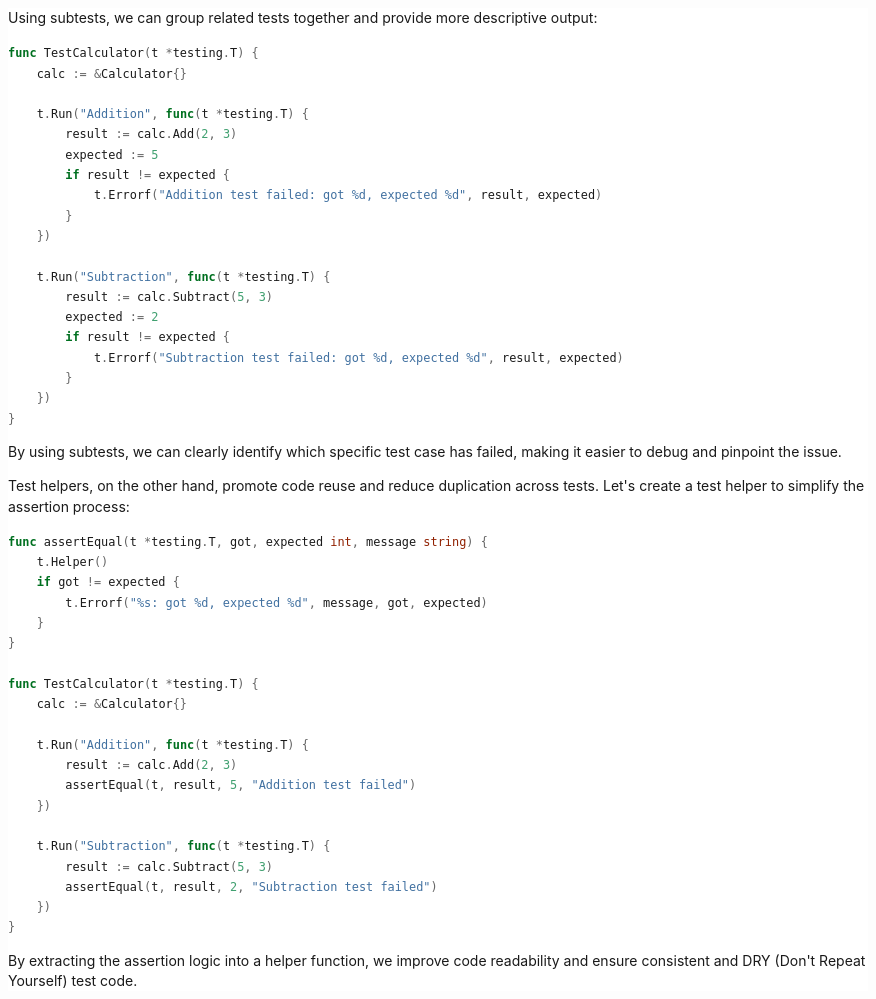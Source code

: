 Using subtests, we can group related tests together and provide more descriptive output:

```go
func TestCalculator(t *testing.T) {
    calc := &Calculator{}

    t.Run("Addition", func(t *testing.T) {
        result := calc.Add(2, 3)
        expected := 5
        if result != expected {
            t.Errorf("Addition test failed: got %d, expected %d", result, expected)
        }
    })

    t.Run("Subtraction", func(t *testing.T) {
        result := calc.Subtract(5, 3)
        expected := 2
        if result != expected {
            t.Errorf("Subtraction test failed: got %d, expected %d", result, expected)
        }
    })
}
```

By using subtests, we can clearly identify which specific test case has failed, making it easier to debug and pinpoint the issue.

Test helpers, on the other hand, promote code reuse and reduce duplication across tests. Let's create a test helper to simplify the assertion process:

```go
func assertEqual(t *testing.T, got, expected int, message string) {
    t.Helper()
    if got != expected {
        t.Errorf("%s: got %d, expected %d", message, got, expected)
    }
}

func TestCalculator(t *testing.T) {
    calc := &Calculator{}

    t.Run("Addition", func(t *testing.T) {
        result := calc.Add(2, 3)
        assertEqual(t, result, 5, "Addition test failed")
    })

    t.Run("Subtraction", func(t *testing.T) {
        result := calc.Subtract(5, 3)
        assertEqual(t, result, 2, "Subtraction test failed")
    })
}
```

By extracting the assertion logic into a helper function, we improve code readability and ensure consistent and DRY (Don't Repeat Yourself) test code.
